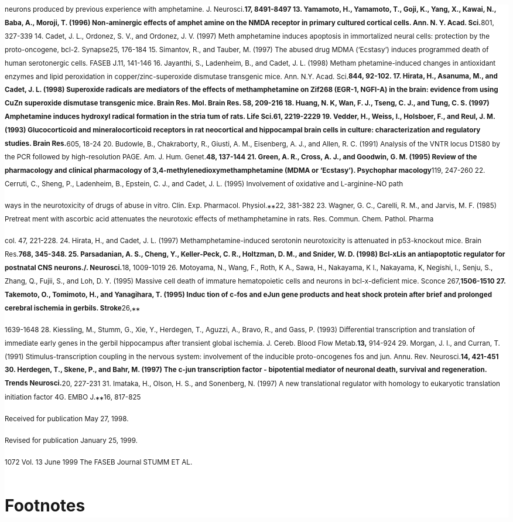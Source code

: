 <sup>neurons produced by previous experience with amphetamine. J. Neurosci.</sup>**<sup>17, 8491-8497 13. Yamamoto, H., Yamamoto, T., Goji, K., Yang, X., Kawai, N., Baba, A., Moroji, T. (1996) Non-aminergic effects of amphet­ amine on the NMDA receptor in primary cultured cortical cells. Ann. N. Y. Acad. Sci.</sup>**<sup>801, 327-339 14. Cadet, J. L., Ordonez, S. V., and Ordonez, J. V. (1997) Meth­ amphetamine induces apoptosis in immortalized neural cells: protection by the proto-oncogene, bcl-2. Synapse25, 176-184 15. Simantov, R., and Tauber, M. (1997) The abused drug MDMA (‘Ecstasy’) induces programmed death of human serotonergic cells. FASEB J.11, 141-146 16. Jayanthi, S., Ladenheim, B., and Cadet, J. L. (1998) Metham­ phetamine-induced changes in antioxidant enzymes and lipid peroxidation in copper/zinc-superoxide dismutase transgenic mice. Ann. N.Y. Acad. Sci.</sup>**<sup>844, 92-102. 17. Hirata, H., Asanuma, M., and Cadet, J. L. (1998) Superoxide radicals are mediators of the effects of methamphetamine on Zif268 (EGR-1, NGFI-A) in the brain: evidence from using CuZn superoxide dismutase transgenic mice. Brain Res. Mol. Brain Res. 58, 209-216 18. Huang, N. K, Wan, F. J., Tseng, C. J., and Tung, C. S. (1997) Amphetamine induces hydroxyl radical formation in the stria­ tum of rats. Life Sci.61, 2219-2229 19. Vedder, H., Weiss, I., Holsboer, F., and Reul, J. M. (1993) Glucocorticoid and mineralocorticoid receptors in rat neocortical and hippocampal brain cells in culture: characterization and regulatory studies. Brain Res.</sup>**<sup>605, 18-24 20. Budowle, B., Chakraborty, R., Giusti, A. M., Eisenberg, A. J., and Allen, R. C. (1991) Analysis of the VNTR locus D1S80 by the PCR followed by high-resolution PAGE. Am. J. Hum. Genet.</sup>**<sup>48, 137-144 21. Green, A. R., Cross, A. J., and Goodwin, G. M. (1995) Review of the pharmacology and clinical pharmacology of 3,4-methylenedioxymethamphetamine (MDMA or ‘Ecstasy’). Psychophar­ macology</sup>**<sup>119, 247-260 22. Cerruti, C., Sheng, P., Ladenheim, B., Epstein, C. J., and Cadet, J. L. (1995) Involvement of oxidative and L-arginine-NO path­</sup>

<sup>ways in the neurotoxicity of drugs of abuse in vitro. Clin. Exp. Pharmacol. Physiol.</sup>**<sup>22, 381-382 23. Wagner, G. C., Carelli, R. M., and Jarvis, M. F. (1985) Pretreat­ ment with ascorbic acid attenuates the neurotoxic effects of methamphetamine in rats. Res. Commun. Chem. Pathol. Pharma­</sup>

<sup>col. 47, 221-228. 24. Hirata, H., and Cadet, J. L. (1997) Methamphetamine-induced serotonin neurotoxicity is attenuated in p53-knockout mice. Brain Res.</sup>**<sup>768, 345-348. 25. Parsadanian, A. S., Cheng, Y., Keller-Peck, C. R., Holtzman, D. M., and Snider, W. D. (1998) Bcl-xLis an antiapoptotic regulator for postnatal CNS neurons./. Neurosci.</sup>**<sup>18, 1009-1019 26. Motoyama, N., Wang, F., Roth, K  A., Sawa, H., Nakayama, K  I., Nakayama, K, Negishi, I., Senju, S., Zhang, Q., Fujii, S., and Loh, D. Y. (1995) Massive cell death of immature hematopoietic cells and neurons in bcl-x-deficient mice. Sconce 267,</sup>**<sup>1506-1510 27. Takemoto, O., Tomimoto, H., and Yanagihara, T. (1995) Induc­ tion of c-fos and eJun gene products and heat shock protein after brief and prolonged cerebral ischemia in gerbils. Stroke</sup>**<sup>26,</sup>**<sup></sup>

<sup>1639-1648 28. Kiessling, M., Stumm, G., Xie, Y., Herdegen, T., Aguzzi, A., Bravo, R., and Gass, P. (1993) Differential transcription and translation of immediate early genes in the gerbil hippocampus after transient global ischemia. J. Cereb. Blood Flow Metab.</sup>**<sup>13,</sup>**<sup> 914-924 29. Morgan, J. I., and Curran, T. (1991) Stimulus-transcription coupling in the nervous system: involvement of the inducible proto-oncogenes fos and jun. Annu. Rev. Neurosci.</sup>**<sup>14, 421-451 30. Herdegen, T., Skene, P., and Bahr, M. (1997) The c-jun transcription factor -  bipotential mediator of neuronal death, survival and regeneration. Trends Neurosci.</sup>**<sup>20, 227-231 31. Imataka, H., Olson, H. S., and Sonenberg, N. (1997) A  new translational regulator with homology to eukaryotic translation initiation factor 4G. EMBO J.</sup>**<sup>16, 817-825</sup>

<sup>Received for publication May 27, 1998.</sup>

<sup>Revised for publication January 25, 1999.</sup>

<sup>1072 Vol. 13 June 1999 The FASEB Journal STUMM ET AL.</sup>

# Footnotes

